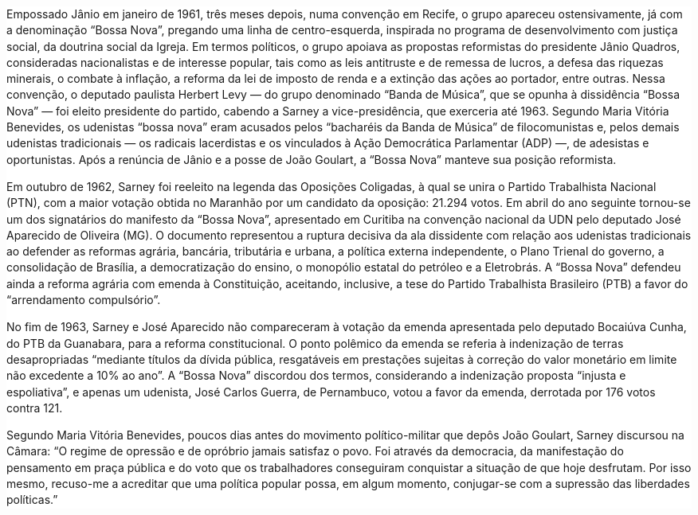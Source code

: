 Empossado Jânio em janeiro de 1961, três meses depois, numa convenção em
Recife, o grupo apareceu ostensivamente, já com a denominação “Bossa
Nova”, pregando uma linha de centro-esquerda, inspirada no programa de
desenvolvimento com justiça social, da doutrina social da Igreja. Em
termos políticos, o grupo apoiava as propostas reformistas do presidente
Jânio Quadros, consideradas nacionalistas e de interesse popular, tais
como as leis antitruste e de remessa de lucros, a defesa das riquezas
minerais, o combate à inflação, a reforma da lei de imposto de renda e a
extinção das ações ao portador, entre outras. Nessa convenção, o
deputado paulista Herbert Levy — do grupo denominado “Banda de Música”,
que se opunha à dissidência “Bossa Nova” — foi eleito presidente do
partido, cabendo a Sarney a vice-presidência, que exerceria até 1963.
Segundo Maria Vitória Benevides, os udenistas “bossa nova” eram acusados
pelos “bacharéis da Banda de Música” de filocomunistas e, pelos demais
udenistas tradicionais — os radicais lacerdistas e os vinculados à Ação
Democrática Parlamentar (ADP) —, de adesistas e oportunistas. Após a
renúncia de Jânio e a posse de João Goulart, a “Bossa Nova” manteve sua
posição reformista.

Em outubro de 1962, Sarney foi reeleito na legenda das Oposições
Coligadas, à qual se unira o Partido Trabalhista Nacional (PTN), com a
maior votação obtida no Maranhão por um candidato da oposição: 21.294
votos. Em abril do ano seguinte tornou-se um dos signatários do
manifesto da “Bossa Nova”, apresentado em Curitiba na convenção nacional
da UDN pelo deputado José Aparecido de Oliveira (MG). O documento
representou a ruptura decisiva da ala dissidente com relação aos
udenistas tradicionais ao defender as reformas agrária, bancária,
tributária e urbana, a política externa independente, o Plano Trienal do
governo, a consolidação de Brasília, a democratização do ensino, o
monopólio estatal do petróleo e a Eletrobrás. A “Bossa Nova” defendeu
ainda a reforma agrária com emenda à Constituição, aceitando, inclusive,
a tese do Partido Trabalhista Brasileiro (PTB) a favor do “arrendamento
compulsório”.

No fim de 1963, Sarney e José Aparecido não compareceram à votação da
emenda apresentada pelo deputado Bocaiúva Cunha, do PTB da Guanabara,
para a reforma constitucional. O ponto polêmico da emenda se referia à
indenização de terras desapropriadas “mediante títulos da dívida
pública, resgatáveis em prestações sujeitas à correção do valor
monetário em limite não excedente a 10% ao ano”. A “Bossa Nova”
discordou dos termos, considerando a indenização proposta “injusta e
espoliativa”, e apenas um udenista, José Carlos Guerra, de Pernambuco,
votou a favor da emenda, derrotada por 176 votos contra 121.

Segundo Maria Vitória Benevides, poucos dias antes do movimento
político-militar que depôs João Goulart, Sarney discursou na Câmara: “O
regime de opressão e de opróbrio jamais satisfaz o povo. Foi através da
democracia, da manifestação do pensamento em praça pública e do voto que
os trabalhadores conseguiram conquistar a situação de que hoje
desfrutam. Por isso mesmo, recuso-me a acreditar que uma política
popular possa, em algum momento, conjugar-se com a supressão das
liberdades políticas.”
